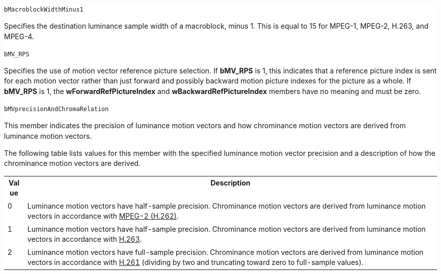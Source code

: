 `bMacroblockWidthMinus1`

Specifies the destination luminance sample width of a macroblock, minus 1. This is equal to 15 for MPEG-1, MPEG-2, H.263, and MPEG-4.

`bMV_RPS`

Specifies the use of motion vector reference picture selection. If <b>bMV_RPS</b> is 1, this indicates that a reference picture index is sent for each motion vector rather than just forward and possibly backward motion picture indexes for the picture as a whole. If <b>bMV_RPS</b> is 1, the <b>wForwardRefPictureIndex</b> and <b>wBackwardRefPictureIndex</b> members have no meaning and must be zero.

`bMVprecisionAndChromaRelation`

This member indicates the precision of luminance motion vectors and how chrominance motion vectors are derived from luminance motion vectors.

The following table lists values for this member with the specified luminance motion vector precision and a description of how the chrominance motion vectors are derived.

<table>
<tr>
<th>Value</th>
<th>Description</th>
</tr>
<tr>
<td>
0

</td>
<td>
Luminance motion vectors have half-sample precision. Chrominance motion vectors are derived from luminance motion vectors in accordance with <a href="https://msdn.microsoft.com/d3dbc39f-f749-461b-9928-fa4bf3c72b68">MPEG-2 (H.262)</a>.

</td>
</tr>
<tr>
<td>
1

</td>
<td>
Luminance motion vectors have half-sample precision. Chrominance motion vectors are derived from luminance motion vectors in accordance with <a href="https://msdn.microsoft.com/08926037-da17-4ab0-81c5-9fd78cb1133c">H.263</a>.

</td>
</tr>
<tr>
<td>
2

</td>
<td>
Luminance motion vectors have full-sample precision. Chrominance motion vectors are derived from luminance motion vectors in accordance with <a href="https://msdn.microsoft.com/00fb9001-2896-4ecd-b6ee-5b36bc6e72cd">H.261</a> (dividing by two and truncating toward zero to full-sample values).
